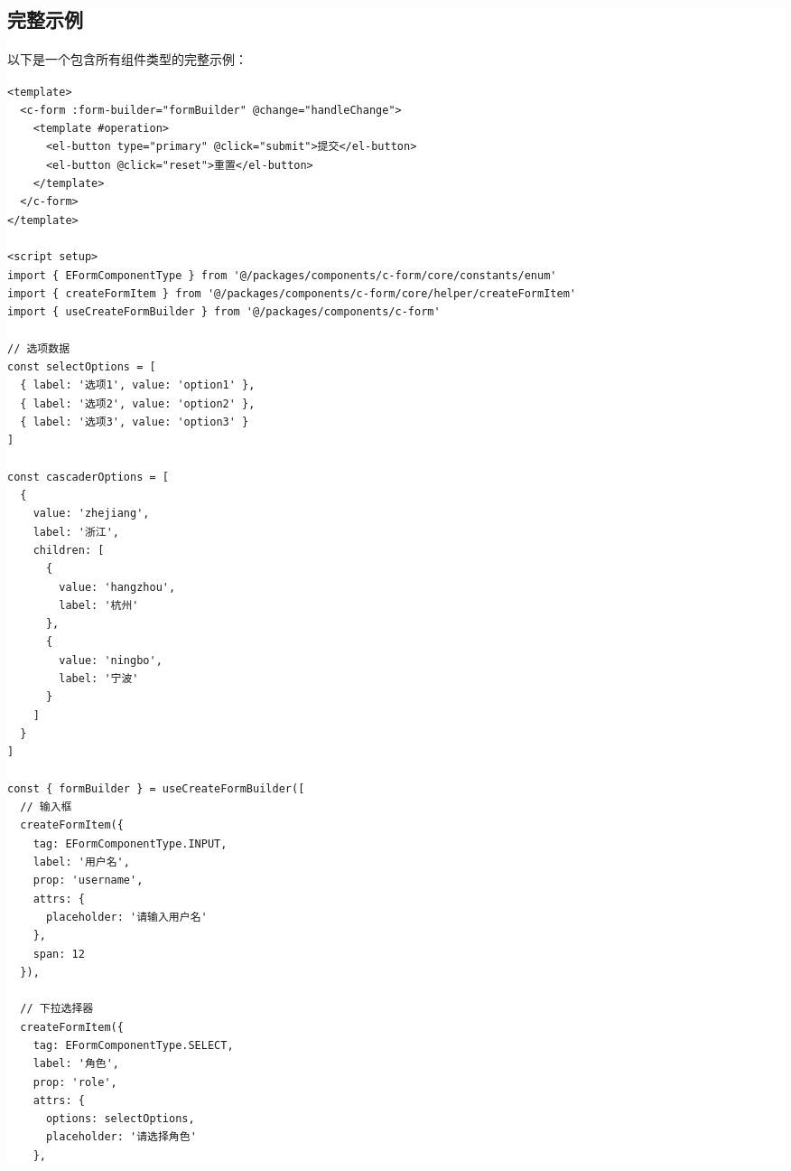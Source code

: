 ## 完整示例

以下是一个包含所有组件类型的完整示例：

```vue
<template>
  <c-form :form-builder="formBuilder" @change="handleChange">
    <template #operation>
      <el-button type="primary" @click="submit">提交</el-button>
      <el-button @click="reset">重置</el-button>
    </template>
  </c-form>
</template>

<script setup>
import { EFormComponentType } from '@/packages/components/c-form/core/constants/enum'
import { createFormItem } from '@/packages/components/c-form/core/helper/createFormItem'
import { useCreateFormBuilder } from '@/packages/components/c-form'

// 选项数据
const selectOptions = [
  { label: '选项1', value: 'option1' },
  { label: '选项2', value: 'option2' },
  { label: '选项3', value: 'option3' }
]

const cascaderOptions = [
  {
    value: 'zhejiang',
    label: '浙江',
    children: [
      {
        value: 'hangzhou',
        label: '杭州'
      },
      {
        value: 'ningbo',
        label: '宁波'
      }
    ]
  }
]

const { formBuilder } = useCreateFormBuilder([
  // 输入框
  createFormItem({
    tag: EFormComponentType.INPUT,
    label: '用户名',
    prop: 'username',
    attrs: {
      placeholder: '请输入用户名'
    },
    span: 12
  }),
  
  // 下拉选择器
  createFormItem({
    tag: EFormComponentType.SELECT,
    label: '角色',
    prop: 'role',
    attrs: {
      options: selectOptions,
      placeholder: '请选择角色'
    },
```
